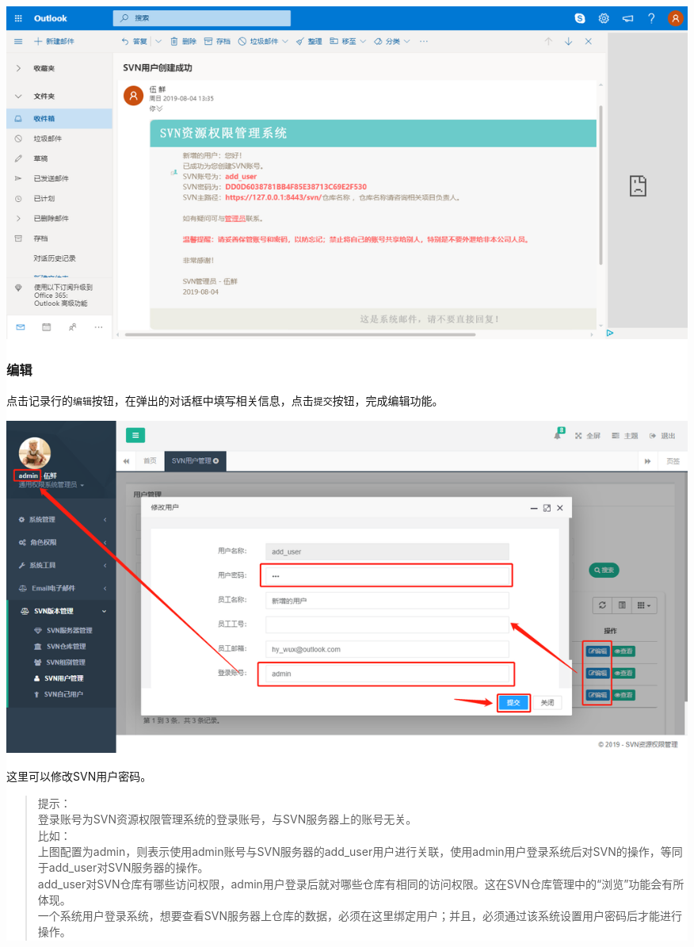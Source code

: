 ![](images/user-add-03.png)

### 编辑

点击记录行的`编辑`按钮，在弹出的对话框中填写相关信息，点击`提交`按钮，完成编辑功能。

![](images/user-edit-01.png)

这里可以修改SVN用户密码。
> 提示：  
登录账号为SVN资源权限管理系统的登录账号，与SVN服务器上的账号无关。  
比如：  
上图配置为admin，则表示使用admin账号与SVN服务器的add_user用户进行关联，使用admin用户登录系统后对SVN的操作，等同于add_user对SVN服务器的操作。  
add_user对SVN仓库有哪些访问权限，admin用户登录后就对哪些仓库有相同的访问权限。这在SVN仓库管理中的“浏览”功能会有所体现。  
一个系统用户登录系统，想要查看SVN服务器上仓库的数据，必须在这里绑定用户；并且，必须通过该系统设置用户密码后才能进行操作。
